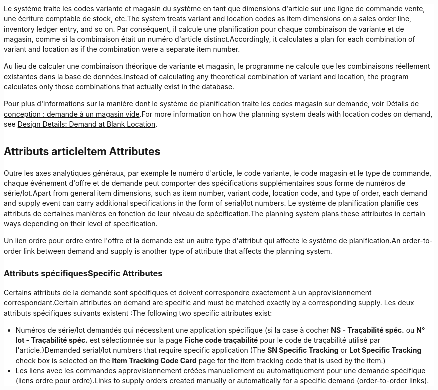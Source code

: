 <span data-ttu-id="7dffa-226">Le système traite les codes variante et magasin du système en tant que dimensions d'article sur une ligne de commande vente, une écriture comptable de stock, etc.</span><span class="sxs-lookup"><span data-stu-id="7dffa-226">The system treats variant and location codes as item dimensions on a sales order line, inventory ledger entry, and so on.</span></span> <span data-ttu-id="7dffa-227">Par conséquent, il calcule une planification pour chaque combinaison de variante et de magasin, comme si la combinaison était un numéro d'article distinct.</span><span class="sxs-lookup"><span data-stu-id="7dffa-227">Accordingly, it calculates a plan for each combination of variant and location as if the combination were a separate item number.</span></span>  

<span data-ttu-id="7dffa-228">Au lieu de calculer une combinaison théorique de variante et magasin, le programme ne calcule que les combinaisons réellement existantes dans la base de données.</span><span class="sxs-lookup"><span data-stu-id="7dffa-228">Instead of calculating any theoretical combination of variant and location, the program calculates only those combinations that actually exist in the database.</span></span>  

<span data-ttu-id="7dffa-229">Pour plus d'informations sur la manière dont le système de planification traite les codes magasin sur demande, voir [Détails de conception : demande à un magasin vide](design-details-balancing-demand-and-supply.md).</span><span class="sxs-lookup"><span data-stu-id="7dffa-229">For more information on how the planning system deals with location codes on demand, see [Design Details: Demand at Blank Location](design-details-balancing-demand-and-supply.md).</span></span>  

## <a name="item-attributes"></a><span data-ttu-id="7dffa-230">Attributs article</span><span class="sxs-lookup"><span data-stu-id="7dffa-230">Item Attributes</span></span>  
<span data-ttu-id="7dffa-231">Outre les axes analytiques généraux, par exemple le numéro d'article, le code variante, le code magasin et le type de commande, chaque événement d'offre et de demande peut comporter des spécifications supplémentaires sous forme de numéros de série/lot.</span><span class="sxs-lookup"><span data-stu-id="7dffa-231">Apart from general item dimensions, such as item number, variant code, location code, and type of order, each demand and supply event can carry additional specifications in the form of serial/lot numbers.</span></span> <span data-ttu-id="7dffa-232">Le système de planification planifie ces attributs de certaines manières en fonction de leur niveau de spécification.</span><span class="sxs-lookup"><span data-stu-id="7dffa-232">The planning system plans these attributes in certain ways depending on their level of specification.</span></span>  

<span data-ttu-id="7dffa-233">Un lien ordre pour ordre entre l'offre et la demande est un autre type d'attribut qui affecte le système de planification.</span><span class="sxs-lookup"><span data-stu-id="7dffa-233">An order-to-order link between demand and supply is another type of attribute that affects the planning system.</span></span>  

### <a name="specific-attributes"></a><span data-ttu-id="7dffa-234">Attributs spécifiques</span><span class="sxs-lookup"><span data-stu-id="7dffa-234">Specific Attributes</span></span>  
<span data-ttu-id="7dffa-235">Certains attributs de la demande sont spécifiques et doivent correspondre exactement à un approvisionnement correspondant.</span><span class="sxs-lookup"><span data-stu-id="7dffa-235">Certain attributes on demand are specific and must be matched exactly by a corresponding supply.</span></span> <span data-ttu-id="7dffa-236">Les deux attributs spécifiques suivants existent :</span><span class="sxs-lookup"><span data-stu-id="7dffa-236">The following two specific attributes exist:</span></span>  

-   <span data-ttu-id="7dffa-237">Numéros de série/lot demandés qui nécessitent une application spécifique (si la case à cocher **NS - Traçabilité spéc.** ou **N° lot - Traçabilité spéc.** est sélectionnée sur la page **Fiche code traçabilité** pour le code de traçabilité utilisé par l'article.)</span><span class="sxs-lookup"><span data-stu-id="7dffa-237">Demanded serial/lot numbers that require specific application (The **SN Specific Tracking** or **Lot Specific Tracking** check box is selected on the **Item Tracking Code Card** page for the item tracking code that is used by the item.)</span></span>  
-   <span data-ttu-id="7dffa-238">Les liens avec les commandes approvisionnement créées manuellement ou automatiquement pour une demande spécifique (liens ordre pour ordre).</span><span class="sxs-lookup"><span data-stu-id="7dffa-238">Links to supply orders created manually or automatically for a specific demand (order-to-order links).</span></span>  
